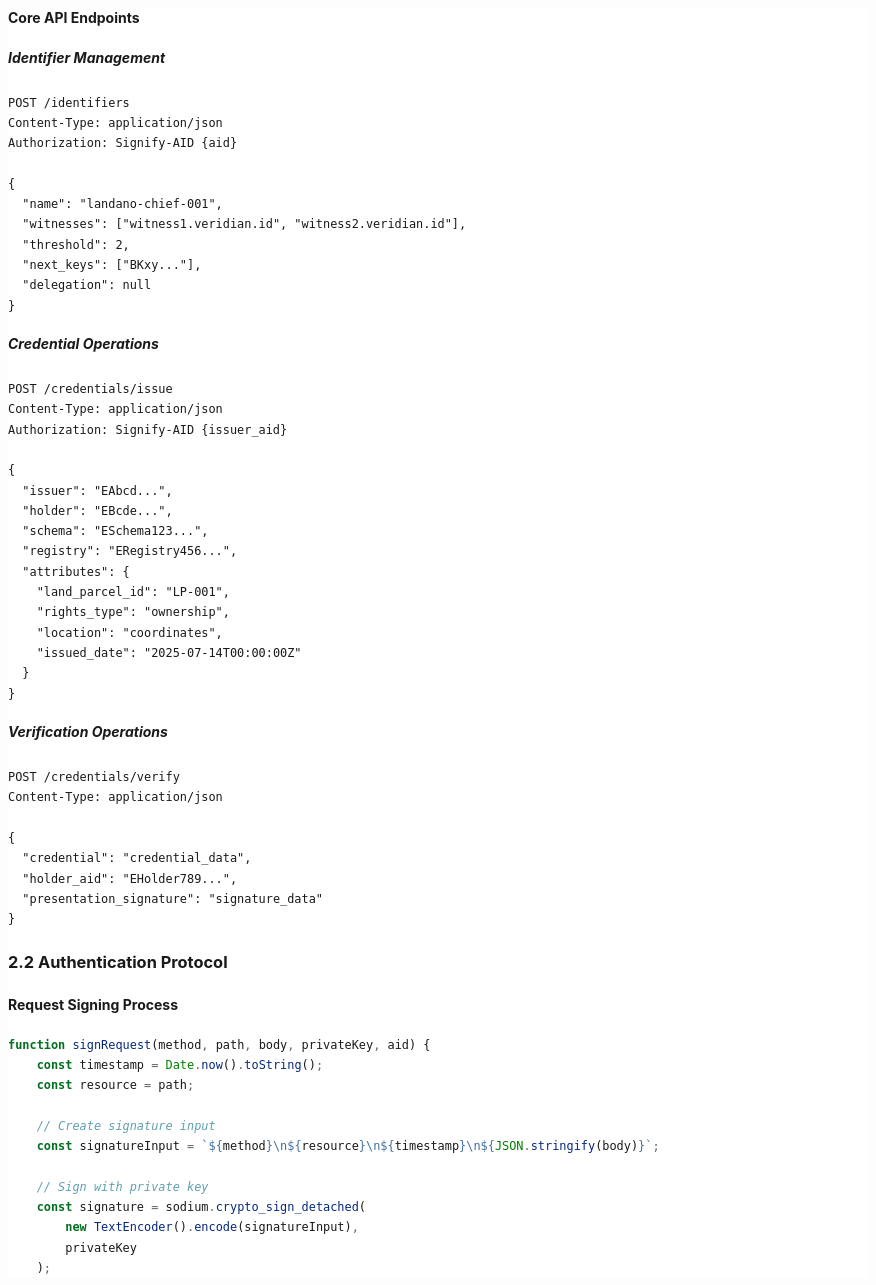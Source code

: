 #### Core API Endpoints

##### Identifier Management
```http
POST /identifiers
Content-Type: application/json
Authorization: Signify-AID {aid}

{
  "name": "landano-chief-001",
  "witnesses": ["witness1.veridian.id", "witness2.veridian.id"],
  "threshold": 2,
  "next_keys": ["BKxy..."],
  "delegation": null
}
```

##### Credential Operations
```http
POST /credentials/issue
Content-Type: application/json
Authorization: Signify-AID {issuer_aid}

{
  "issuer": "EAbcd...",
  "holder": "EBcde...",
  "schema": "ESchema123...",
  "registry": "ERegistry456...",
  "attributes": {
    "land_parcel_id": "LP-001",
    "rights_type": "ownership",
    "location": "coordinates",
    "issued_date": "2025-07-14T00:00:00Z"
  }
}
```

##### Verification Operations
```http
POST /credentials/verify
Content-Type: application/json

{
  "credential": "credential_data",
  "holder_aid": "EHolder789...",
  "presentation_signature": "signature_data"
}
```

### 2.2 Authentication Protocol

#### Request Signing Process
```javascript
function signRequest(method, path, body, privateKey, aid) {
    const timestamp = Date.now().toString();
    const resource = path;
    
    // Create signature input
    const signatureInput = `${method}\n${resource}\n${timestamp}\n${JSON.stringify(body)}`;
    
    // Sign with private key
    const signature = sodium.crypto_sign_detached(
        new TextEncoder().encode(signatureInput),
        privateKey
    );
```